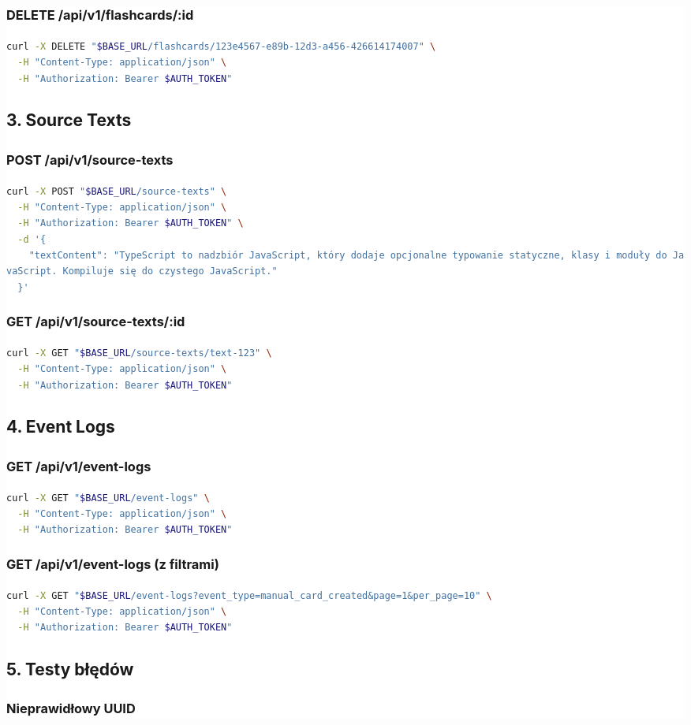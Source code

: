 ### DELETE /api/v1/flashcards/:id

```bash
curl -X DELETE "$BASE_URL/flashcards/123e4567-e89b-12d3-a456-426614174007" \
  -H "Content-Type: application/json" \
  -H "Authorization: Bearer $AUTH_TOKEN"
```

## 3. Source Texts

### POST /api/v1/source-texts

```bash
curl -X POST "$BASE_URL/source-texts" \
  -H "Content-Type: application/json" \
  -H "Authorization: Bearer $AUTH_TOKEN" \
  -d '{
    "textContent": "TypeScript to nadzbiór JavaScript, który dodaje opcjonalne typowanie statyczne, klasy i moduły do JavaScript. Kompiluje się do czystego JavaScript."
  }'
```

### GET /api/v1/source-texts/:id

```bash
curl -X GET "$BASE_URL/source-texts/text-123" \
  -H "Content-Type: application/json" \
  -H "Authorization: Bearer $AUTH_TOKEN"
```

## 4. Event Logs

### GET /api/v1/event-logs

```bash
curl -X GET "$BASE_URL/event-logs" \
  -H "Content-Type: application/json" \
  -H "Authorization: Bearer $AUTH_TOKEN"
```

### GET /api/v1/event-logs (z filtrami)

```bash
curl -X GET "$BASE_URL/event-logs?event_type=manual_card_created&page=1&per_page=10" \
  -H "Content-Type: application/json" \
  -H "Authorization: Bearer $AUTH_TOKEN"
```

## 5. Testy błędów

### Nieprawidłowy UUID
